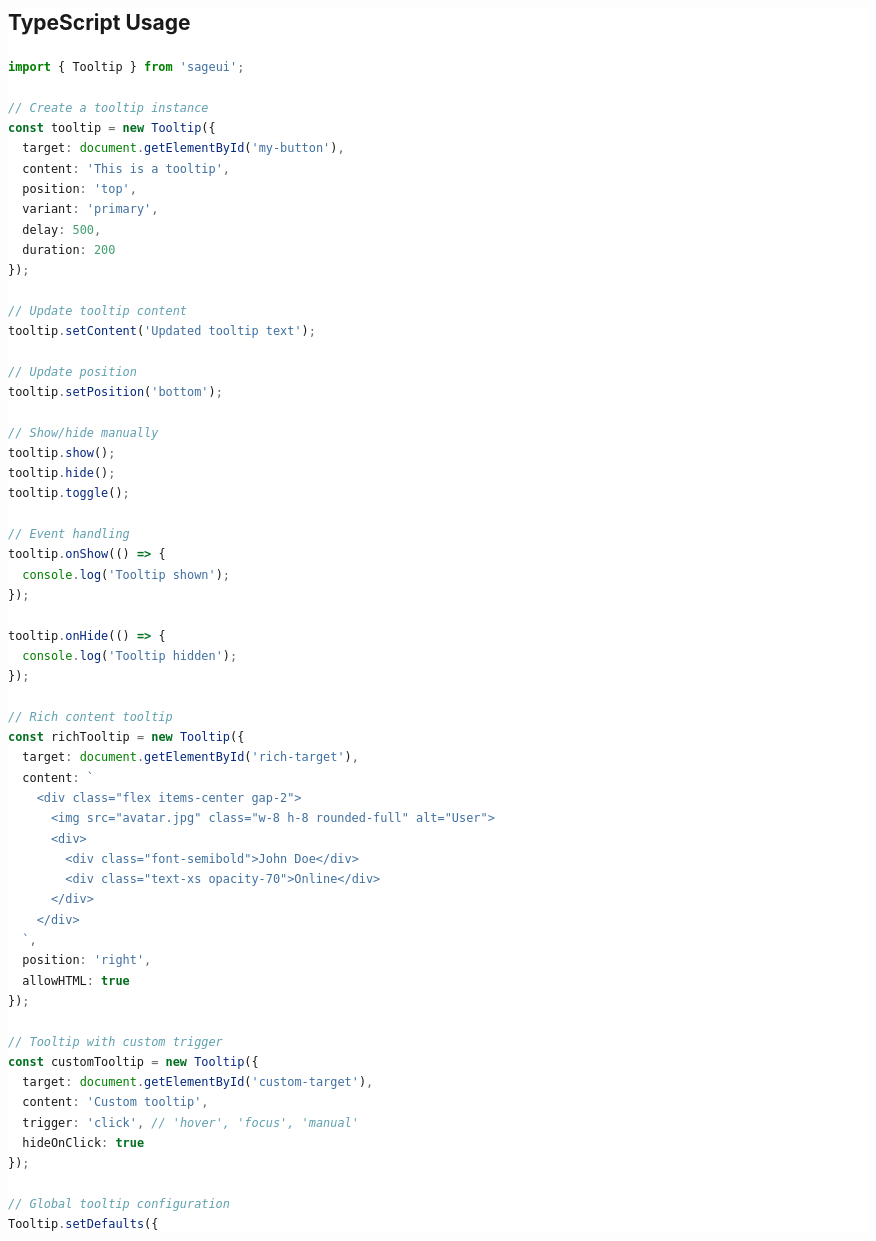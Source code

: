 ```html
```

## TypeScript Usage

```typescript
import { Tooltip } from 'sageui';

// Create a tooltip instance
const tooltip = new Tooltip({
  target: document.getElementById('my-button'),
  content: 'This is a tooltip',
  position: 'top',
  variant: 'primary',
  delay: 500,
  duration: 200
});

// Update tooltip content
tooltip.setContent('Updated tooltip text');

// Update position
tooltip.setPosition('bottom');

// Show/hide manually
tooltip.show();
tooltip.hide();
tooltip.toggle();

// Event handling
tooltip.onShow(() => {
  console.log('Tooltip shown');
});

tooltip.onHide(() => {
  console.log('Tooltip hidden');
});

// Rich content tooltip
const richTooltip = new Tooltip({
  target: document.getElementById('rich-target'),
  content: `
    <div class="flex items-center gap-2">
      <img src="avatar.jpg" class="w-8 h-8 rounded-full" alt="User">
      <div>
        <div class="font-semibold">John Doe</div>
        <div class="text-xs opacity-70">Online</div>
      </div>
    </div>
  `,
  position: 'right',
  allowHTML: true
});

// Tooltip with custom trigger
const customTooltip = new Tooltip({
  target: document.getElementById('custom-target'),
  content: 'Custom tooltip',
  trigger: 'click', // 'hover', 'focus', 'manual'
  hideOnClick: true
});

// Global tooltip configuration
Tooltip.setDefaults({
```
